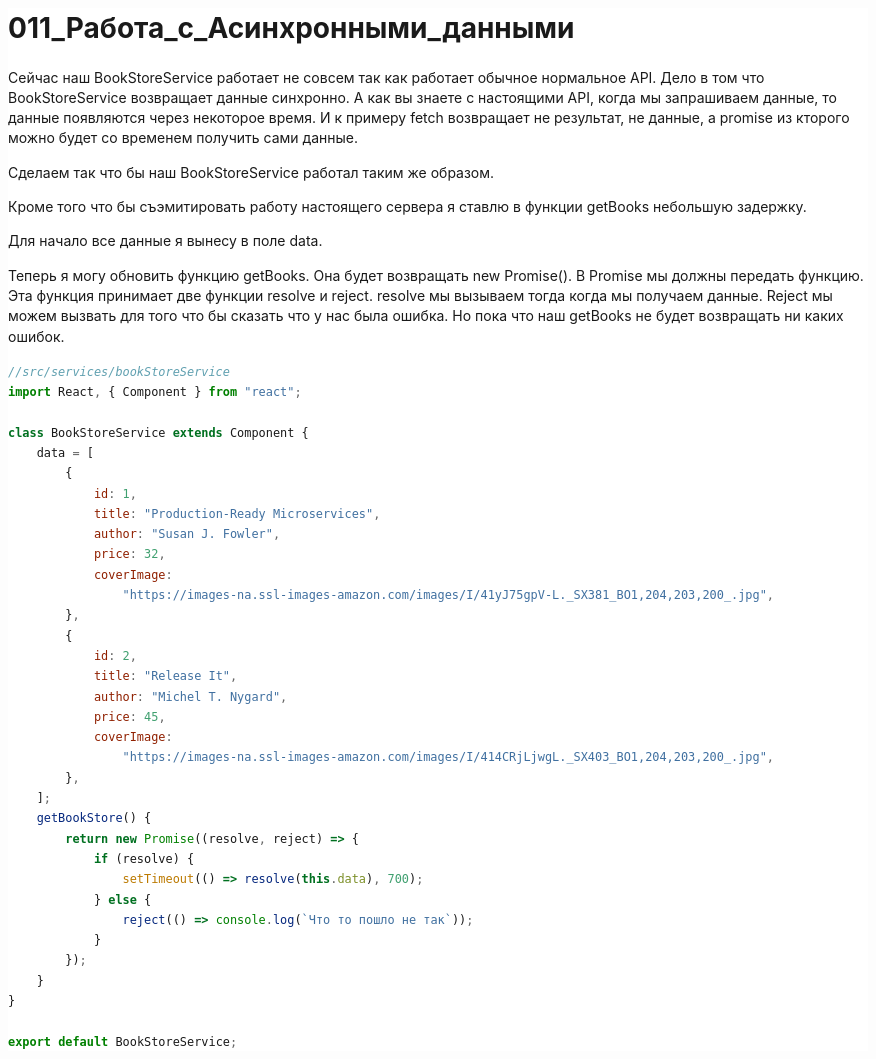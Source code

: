 # 011_Работа_с_Асинхронными_данными

Сейчас наш BookStoreService работает не совсем так как работает обычное нормальное API. Дело в том что BookStoreService возвращает данные синхронно. А как вы знаете с настоящими API, когда мы запрашиваем данные, то данные появляются через некоторое время. И к примеру fetch возвращает не результат, не данные, а promise из кторого можно будет со временем получить сами данные.

Сделаем так что бы наш BookStoreService работал таким же образом. 

Кроме того что бы съэмитировать работу настоящего сервера я ставлю в функции getBooks небольшую задержку. 

Для начало все данные я вынесу в поле data. 

Теперь я могу обновить функцию getBooks. Она будет возвращать new Promise(). В Promise мы должны передать функцию. Эта функция принимает две функции resolve и reject. resolve мы вызываем тогда когда мы получаем данные. Reject мы можем вызвать для того что бы сказать что у нас была ошибка. Но пока что наш getBooks не будет возвращать ни каких ошибок.

```js
//src/services/bookStoreService
import React, { Component } from "react";

class BookStoreService extends Component {
    data = [
        {
            id: 1,
            title: "Production-Ready Microservices",
            author: "Susan J. Fowler",
            price: 32,
            coverImage:
                "https://images-na.ssl-images-amazon.com/images/I/41yJ75gpV-L._SX381_BO1,204,203,200_.jpg",
        },
        {
            id: 2,
            title: "Release It",
            author: "Michel T. Nygard",
            price: 45,
            coverImage:
                "https://images-na.ssl-images-amazon.com/images/I/414CRjLjwgL._SX403_BO1,204,203,200_.jpg",
        },
    ];
    getBookStore() {
        return new Promise((resolve, reject) => {
            if (resolve) {
                setTimeout(() => resolve(this.data), 700);
            } else {
                reject(() => console.log(`Что то пошло не так`));
            }
        });
    }
}

export default BookStoreService;


```
